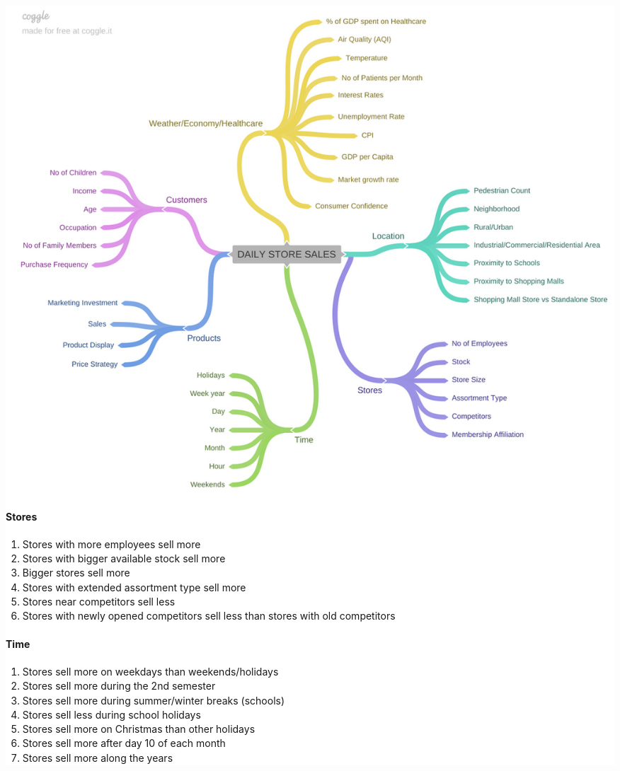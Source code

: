 ![](img/mindmap.PNG)


#### Stores
1. Stores with more employees sell more
2. Stores with bigger available stock sell more
3. Bigger stores sell more
4. Stores with extended assortment type sell more
5. Stores near competitors sell less
6. Stores with newly opened competitors sell less than stores with old competitors

#### Time
1. Stores sell more on weekdays than weekends/holidays
2. Stores sell more during the 2nd semester
3. Stores sell more during summer/winter breaks (schools)
4. Stores sell less during school holidays
5. Stores sell more on Christmas than other holidays
6. Stores sell more after day 10 of each month
7. Stores sell more along the years
